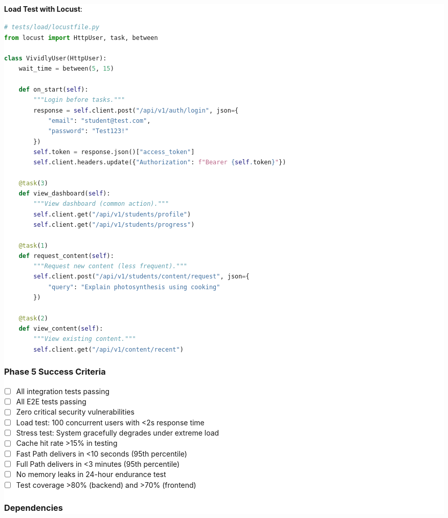**Load Test with Locust**:

```python
# tests/load/locustfile.py
from locust import HttpUser, task, between

class VividlyUser(HttpUser):
    wait_time = between(5, 15)

    def on_start(self):
        """Login before tasks."""
        response = self.client.post("/api/v1/auth/login", json={
            "email": "student@test.com",
            "password": "Test123!"
        })
        self.token = response.json()["access_token"]
        self.client.headers.update({"Authorization": f"Bearer {self.token}"})

    @task(3)
    def view_dashboard(self):
        """View dashboard (common action)."""
        self.client.get("/api/v1/students/profile")
        self.client.get("/api/v1/students/progress")

    @task(1)
    def request_content(self):
        """Request new content (less frequent)."""
        self.client.post("/api/v1/students/content/request", json={
            "query": "Explain photosynthesis using cooking"
        })

    @task(2)
    def view_content(self):
        """View existing content."""
        self.client.get("/api/v1/content/recent")
```

### Phase 5 Success Criteria

- [ ] All integration tests passing
- [ ] All E2E tests passing
- [ ] Zero critical security vulnerabilities
- [ ] Load test: 100 concurrent users with <2s response time
- [ ] Stress test: System gracefully degrades under extreme load
- [ ] Cache hit rate >15% in testing
- [ ] Fast Path delivers in <10 seconds (95th percentile)
- [ ] Full Path delivers in <3 minutes (95th percentile)
- [ ] No memory leaks in 24-hour endurance test
- [ ] Test coverage >80% (backend) and >70% (frontend)

### Dependencies
